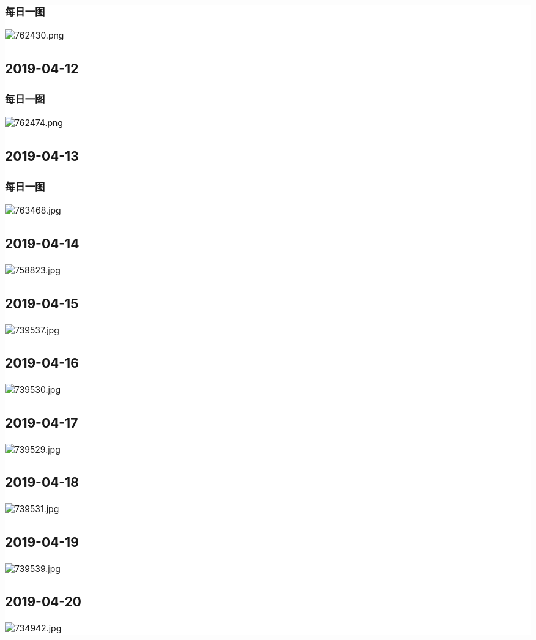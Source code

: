 ### 每日一图

![762430.png](https://upload-images.jianshu.io/upload_images/4781155-cb05586c85622dec.png?imageMogr2/auto-orient/strip%7CimageView2/2/w/1240)

## 2019-04-12

### 每日一图


![762474.png](https://upload-images.jianshu.io/upload_images/4781155-1c394fcda06a18f9.png?imageMogr2/auto-orient/strip%7CimageView2/2/w/1240)

## 2019-04-13

### 每日一图

![763468.jpg](https://upload-images.jianshu.io/upload_images/4781155-3a2b1c8e2d7dbc99.jpg?imageMogr2/auto-orient/strip%7CimageView2/2/w/1240)

## 2019-04-14

![758823.jpg](https://upload-images.jianshu.io/upload_images/4781155-2a22fb7dc2d6aecb.jpg?imageMogr2/auto-orient/strip%7CimageView2/2/w/1240)

## 2019-04-15

![739537.jpg](https://upload-images.jianshu.io/upload_images/4781155-81a4705b972c14bd.jpg?imageMogr2/auto-orient/strip%7CimageView2/2/w/1240)

## 2019-04-16

![739530.jpg](https://upload-images.jianshu.io/upload_images/4781155-80b3cb4b8a4dd8f9.jpg?imageMogr2/auto-orient/strip%7CimageView2/2/w/1240)

## 2019-04-17

![739529.jpg](https://upload-images.jianshu.io/upload_images/4781155-d80b2ad9a6c2be57.jpg?imageMogr2/auto-orient/strip%7CimageView2/2/w/1240)

## 2019-04-18

![739531.jpg](https://upload-images.jianshu.io/upload_images/4781155-873cff6074e8f8d9.jpg?imageMogr2/auto-orient/strip%7CimageView2/2/w/1240)

## 2019-04-19

![739539.jpg](https://upload-images.jianshu.io/upload_images/4781155-98240eccc0baaaac.jpg?imageMogr2/auto-orient/strip%7CimageView2/2/w/1240)

## 2019-04-20

![734942.jpg](https://upload-images.jianshu.io/upload_images/4781155-5749e08b28ad5b54.jpg?imageMogr2/auto-orient/strip%7CimageView2/2/w/1240)
